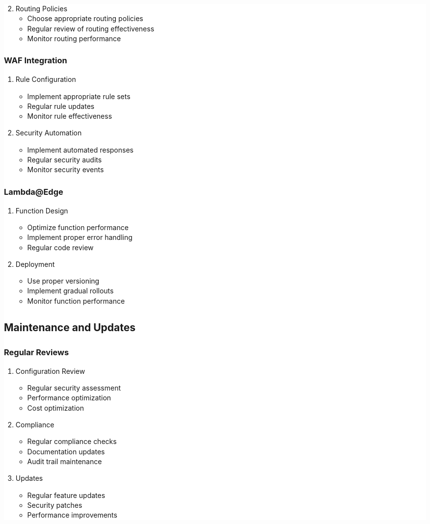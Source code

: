2. Routing Policies
   - Choose appropriate routing policies
   - Regular review of routing effectiveness
   - Monitor routing performance

### WAF Integration
1. Rule Configuration
   - Implement appropriate rule sets
   - Regular rule updates
   - Monitor rule effectiveness

2. Security Automation
   - Implement automated responses
   - Regular security audits
   - Monitor security events

### Lambda@Edge
1. Function Design
   - Optimize function performance
   - Implement proper error handling
   - Regular code review

2. Deployment
   - Use proper versioning
   - Implement gradual rollouts
   - Monitor function performance

## Maintenance and Updates

### Regular Reviews
1. Configuration Review
   - Regular security assessment
   - Performance optimization
   - Cost optimization

2. Compliance
   - Regular compliance checks
   - Documentation updates
   - Audit trail maintenance

3. Updates
   - Regular feature updates
   - Security patches
   - Performance improvements 